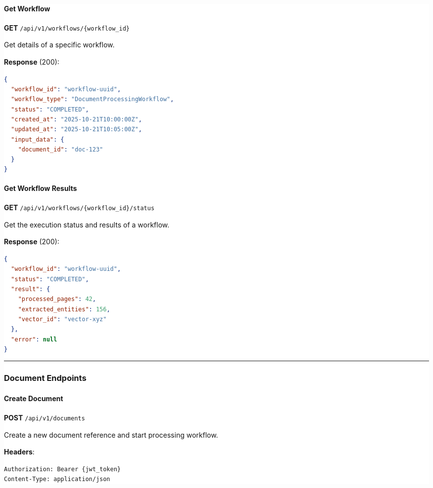#### Get Workflow

**GET** `/api/v1/workflows/{workflow_id}`

Get details of a specific workflow.

**Response** (200):
```json
{
  "workflow_id": "workflow-uuid",
  "workflow_type": "DocumentProcessingWorkflow",
  "status": "COMPLETED",
  "created_at": "2025-10-21T10:00:00Z",
  "updated_at": "2025-10-21T10:05:00Z",
  "input_data": {
    "document_id": "doc-123"
  }
}
```

#### Get Workflow Results

**GET** `/api/v1/workflows/{workflow_id}/status`

Get the execution status and results of a workflow.

**Response** (200):
```json
{
  "workflow_id": "workflow-uuid",
  "status": "COMPLETED",
  "result": {
    "processed_pages": 42,
    "extracted_entities": 156,
    "vector_id": "vector-xyz"
  },
  "error": null
}
```

---

### Document Endpoints

#### Create Document

**POST** `/api/v1/documents`

Create a new document reference and start processing workflow.

**Headers**:
```
Authorization: Bearer {jwt_token}
Content-Type: application/json
```
